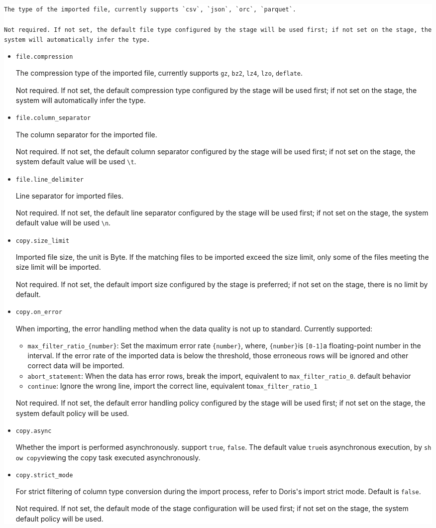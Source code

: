     The type of the imported file, currently supports `csv`, `json`, `orc`, `parquet`.

    Not required. If not set, the default file type configured by the stage will be used first; if not set on the stage, the system will automatically infer the type.

  - `file.compression`

    The compression type of the imported file, currently supports `gz`, `bz2`, `lz4`, `lzo`, `deflate`.

    Not required. If not set, the default compression type configured by the stage will be used first; if not set on the stage, the system will automatically infer the type.

  - `file.column_separator`

    The column separator for the imported file.

    Not required. If not set, the default column separator configured by the stage will be used first; if not set on the stage, the system default value will be used `\t`.

  - `file.line_delimiter`

    Line separator for imported files.

    Not required. If not set, the default line separator configured by the stage will be used first; if not set on the stage, the system default value will be used `\n`.

  - `copy.size_limit`

    Imported file size, the unit is Byte. If the matching files to be imported exceed the size limit, only some of the files meeting the size limit will be imported.

    Not required. If not set, the default import size configured by the stage is preferred; if not set on the stage, there is no limit by default.

  - `copy.on_error`

    When importing, the error handling method when the data quality is not up to standard. Currently supported:

    - `max_filter_ratio_{number}`: Set the maximum error rate `{number}`, where, `{number}`is `[0-1]`a floating-point number in the interval. If the error rate of the imported data is below the threshold, those erroneous rows will be ignored and other correct data will be imported.
    - `abort_statement`: When the data has error rows, break the import, equivalent to `max_filter_ratio_0`. default behavior
    - `continue`: Ignore the wrong line, import the correct line, equivalent to`max_filter_ratio_1`

    Not required. If not set, the default error handling policy configured by the stage will be used first; if not set on the stage, the system default policy will be used.

  - `copy.async`

    Whether the import is performed asynchronously. support `true`, `false`. The default value `true`is asynchronous execution, by `show copy`viewing the copy task executed asynchronously.

  - `copy.strict_mode`

    For strict filtering of column type conversion during the import process, refer to Doris's import strict mode. Default is `false`.

    Not required. If not set, the default mode of the stage configuration will be used first; if not set on the stage, the system default policy will be used.
